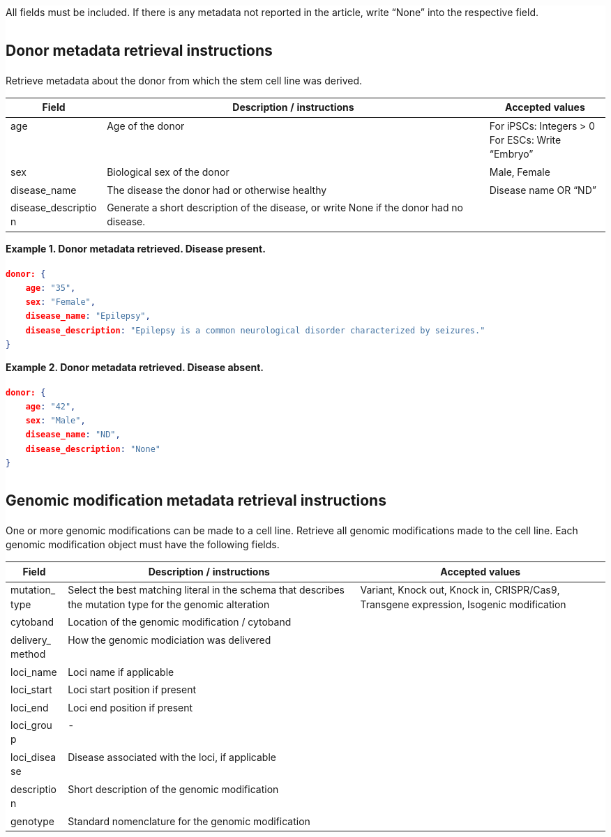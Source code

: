 All fields must be included. If there is any metadata not reported in the article, write “None” into the respective field.

## Donor metadata retrieval instructions

Retrieve metadata about the donor from which the stem cell line was derived.

| Field               | Description / instructions                                                              | Accepted values                                     |
| ------------------- | --------------------------------------------------------------------------------------- | --------------------------------------------------- |
| age                 | Age of the donor                                                                        | For iPSCs: Integers > 0<br>For ESCs: Write “Embryo” |
| sex                 | Biological sex of the donor                                                             | Male, Female                                        |
| disease_name        | The disease the donor had or otherwise healthy                                          | Disease name OR “ND”                                |
| disease_description | Generate a short description of the disease, or write None if the donor had no disease. |                                                     |

**Example 1. Donor metadata retrieved. Disease present.**

```json
donor: {
	age: "35",
	sex: "Female",
	disease_name: "Epilepsy",
	disease_description: "Epilepsy is a common neurological disorder characterized by seizures."
}

```


**Example 2. Donor metadata retrieved. Disease absent.**

```json
donor: {
	age: "42",
	sex: "Male",
	disease_name: "ND",
	disease_description: "None"
}

```

## Genomic modification metadata retrieval instructions

One or more genomic modifications can be made to a cell line. Retrieve all genomic modifications made to the cell line.
Each genomic modification object must have the following fields.

| Field           | Description / instructions                                                                                 | Accepted values                                                                        |
| --------------- | ---------------------------------------------------------------------------------------------------------- | -------------------------------------------------------------------------------------- |
| mutation_type   | Select the best matching literal in the schema that describes the mutation type for the genomic alteration | Variant, Knock out, Knock in, CRISPR/Cas9, Transgene expression, Isogenic modification |
| cytoband        | Location of the genomic modification / cytoband                                                            |                                                                                        |
| delivery_method | How the genomic modiciation was delivered                                                                  |                                                                                        |
| loci_name       | Loci name if applicable                                                                                    |                                                                                        |
| loci_start      | Loci start position if present                                                                             |                                                                                        |
| loci_end        | Loci end position if present                                                                               |                                                                                        |
| loci_group      | -                                                                                                          |                                                                                        |
| loci_disease    | Disease associated with the loci, if applicable                                                            |                                                                                        |
| description     | Short description of the genomic modification                                                              |                                                                                        |
| genotype        | Standard nomenclature for the genomic modification                                                         |                                                                                        |
